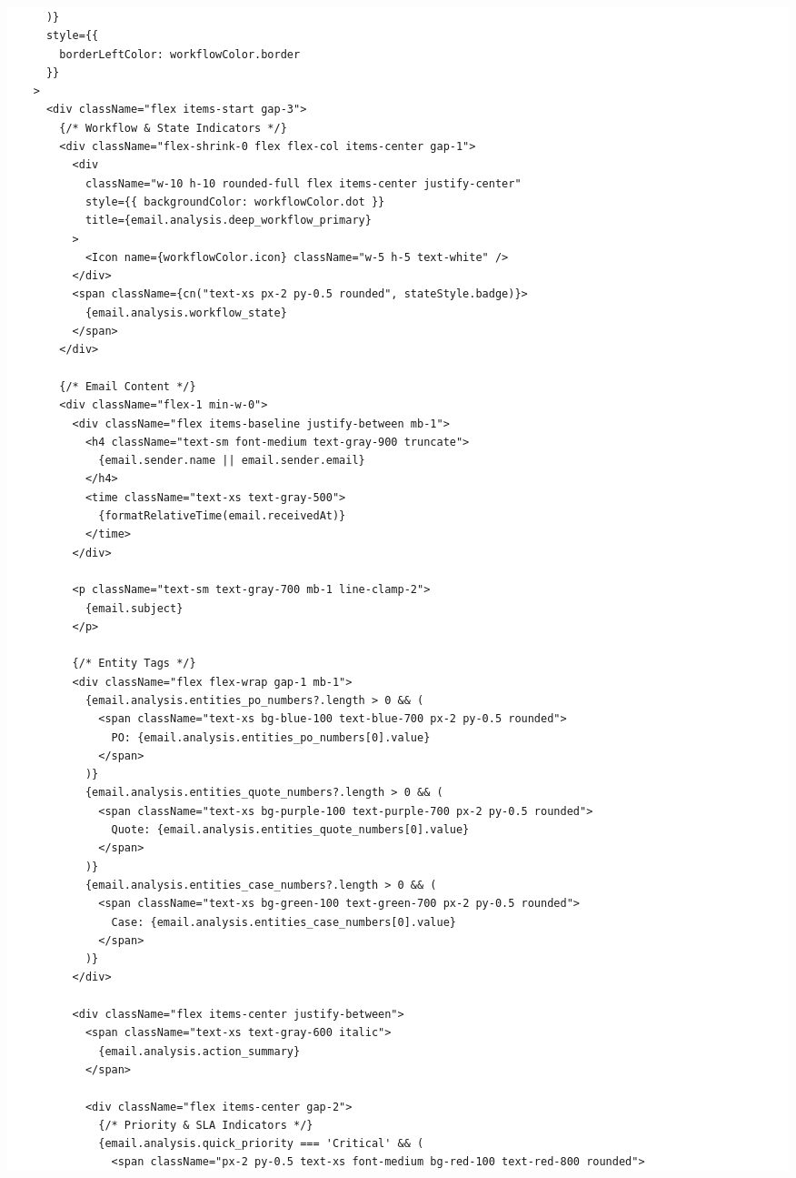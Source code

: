 ```tsx
      )}
      style={{
        borderLeftColor: workflowColor.border
      }}
    >
      <div className="flex items-start gap-3">
        {/* Workflow & State Indicators */}
        <div className="flex-shrink-0 flex flex-col items-center gap-1">
          <div 
            className="w-10 h-10 rounded-full flex items-center justify-center"
            style={{ backgroundColor: workflowColor.dot }}
            title={email.analysis.deep_workflow_primary}
          >
            <Icon name={workflowColor.icon} className="w-5 h-5 text-white" />
          </div>
          <span className={cn("text-xs px-2 py-0.5 rounded", stateStyle.badge)}>
            {email.analysis.workflow_state}
          </span>
        </div>
        
        {/* Email Content */}
        <div className="flex-1 min-w-0">
          <div className="flex items-baseline justify-between mb-1">
            <h4 className="text-sm font-medium text-gray-900 truncate">
              {email.sender.name || email.sender.email}
            </h4>
            <time className="text-xs text-gray-500">
              {formatRelativeTime(email.receivedAt)}
            </time>
          </div>
          
          <p className="text-sm text-gray-700 mb-1 line-clamp-2">
            {email.subject}
          </p>
          
          {/* Entity Tags */}
          <div className="flex flex-wrap gap-1 mb-1">
            {email.analysis.entities_po_numbers?.length > 0 && (
              <span className="text-xs bg-blue-100 text-blue-700 px-2 py-0.5 rounded">
                PO: {email.analysis.entities_po_numbers[0].value}
              </span>
            )}
            {email.analysis.entities_quote_numbers?.length > 0 && (
              <span className="text-xs bg-purple-100 text-purple-700 px-2 py-0.5 rounded">
                Quote: {email.analysis.entities_quote_numbers[0].value}
              </span>
            )}
            {email.analysis.entities_case_numbers?.length > 0 && (
              <span className="text-xs bg-green-100 text-green-700 px-2 py-0.5 rounded">
                Case: {email.analysis.entities_case_numbers[0].value}
              </span>
            )}
          </div>
          
          <div className="flex items-center justify-between">
            <span className="text-xs text-gray-600 italic">
              {email.analysis.action_summary}
            </span>
            
            <div className="flex items-center gap-2">
              {/* Priority & SLA Indicators */}
              {email.analysis.quick_priority === 'Critical' && (
                <span className="px-2 py-0.5 text-xs font-medium bg-red-100 text-red-800 rounded">
```